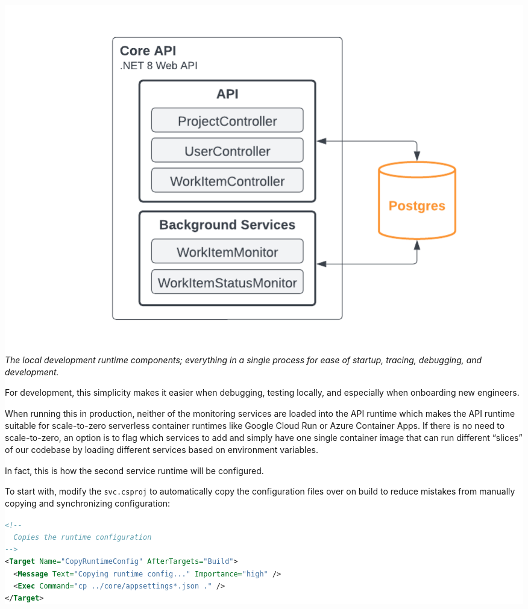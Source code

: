 ![Local dev](/public/img/momo/momo-dev.png)
*The local development runtime components; everything in a single process for ease of startup, tracing, debugging, and development.*

For development, this simplicity makes it easier when debugging, testing locally, and especially when onboarding new engineers.

When running this in production, neither of the monitoring services are loaded into the API runtime which makes the API runtime suitable for scale-to-zero serverless container runtimes like Google Cloud Run or Azure Container Apps. If there is no need to scale-to-zero, an option is to flag which services to add and simply have one single container image that can run different “slices” of our codebase by loading different services based on environment variables.

In fact, this is how the second service runtime will be configured.

To start with, modify the `svc.csproj` to automatically copy the configuration files over on build to reduce mistakes from manually copying and synchronizing configuration:

```xml
<!--
  Copies the runtime configuration
-->
<Target Name="CopyRuntimeConfig" AfterTargets="Build">
  <Message Text="Copying runtime config..." Importance="high" />
  <Exec Command="cp ../core/appsettings*.json ." />
</Target>
```
